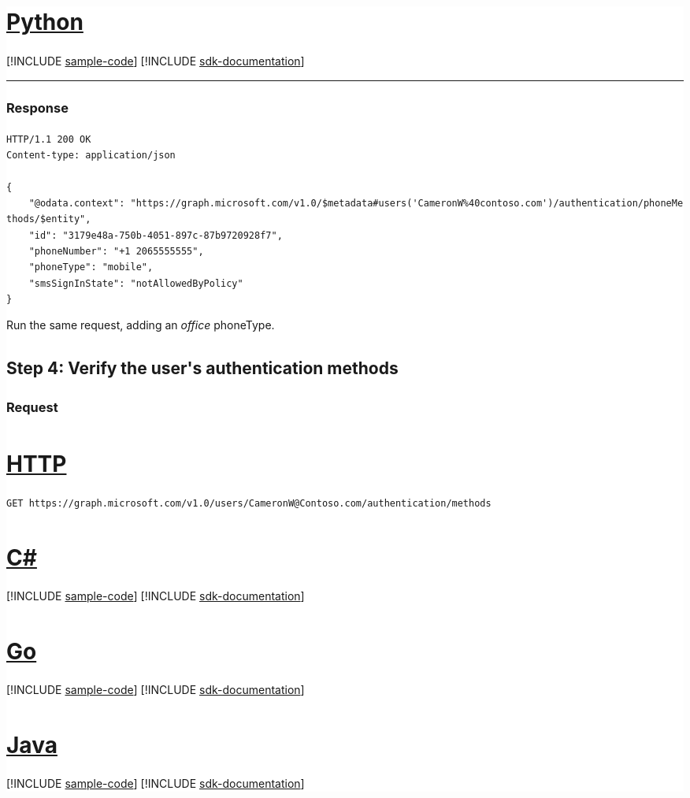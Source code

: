 # [Python](#tab/python)
[!INCLUDE [sample-code](../includes/snippets/python/v1/authenticationmethods-get-started-add-phonemethod-python-snippets.md)]
[!INCLUDE [sdk-documentation](../includes/snippets/snippets-sdk-documentation-link.md)]

---

### Response


```http
HTTP/1.1 200 OK
Content-type: application/json

{
    "@odata.context": "https://graph.microsoft.com/v1.0/$metadata#users('CameronW%40contoso.com')/authentication/phoneMethods/$entity",
    "id": "3179e48a-750b-4051-897c-87b9720928f7",
    "phoneNumber": "+1 2065555555",
    "phoneType": "mobile",
    "smsSignInState": "notAllowedByPolicy"
}
```

Run the same request, adding an *office* phoneType.

## Step 4: Verify the user's authentication methods

### Request

# [HTTP](#tab/http)

```msgraph-interactive
GET https://graph.microsoft.com/v1.0/users/CameronW@Contoso.com/authentication/methods
```

# [C#](#tab/csharp)
[!INCLUDE [sample-code](../includes/snippets/csharp/v1/authenticationmethods-get-started-list-methods-2-csharp-snippets.md)]
[!INCLUDE [sdk-documentation](../includes/snippets/snippets-sdk-documentation-link.md)]

# [Go](#tab/go)
[!INCLUDE [sample-code](../includes/snippets/go/v1/authenticationmethods-get-started-list-methods-2-go-snippets.md)]
[!INCLUDE [sdk-documentation](../includes/snippets/snippets-sdk-documentation-link.md)]

# [Java](#tab/java)
[!INCLUDE [sample-code](../includes/snippets/java/v1/authenticationmethods-get-started-list-methods-2-java-snippets.md)]
[!INCLUDE [sdk-documentation](../includes/snippets/snippets-sdk-documentation-link.md)]
